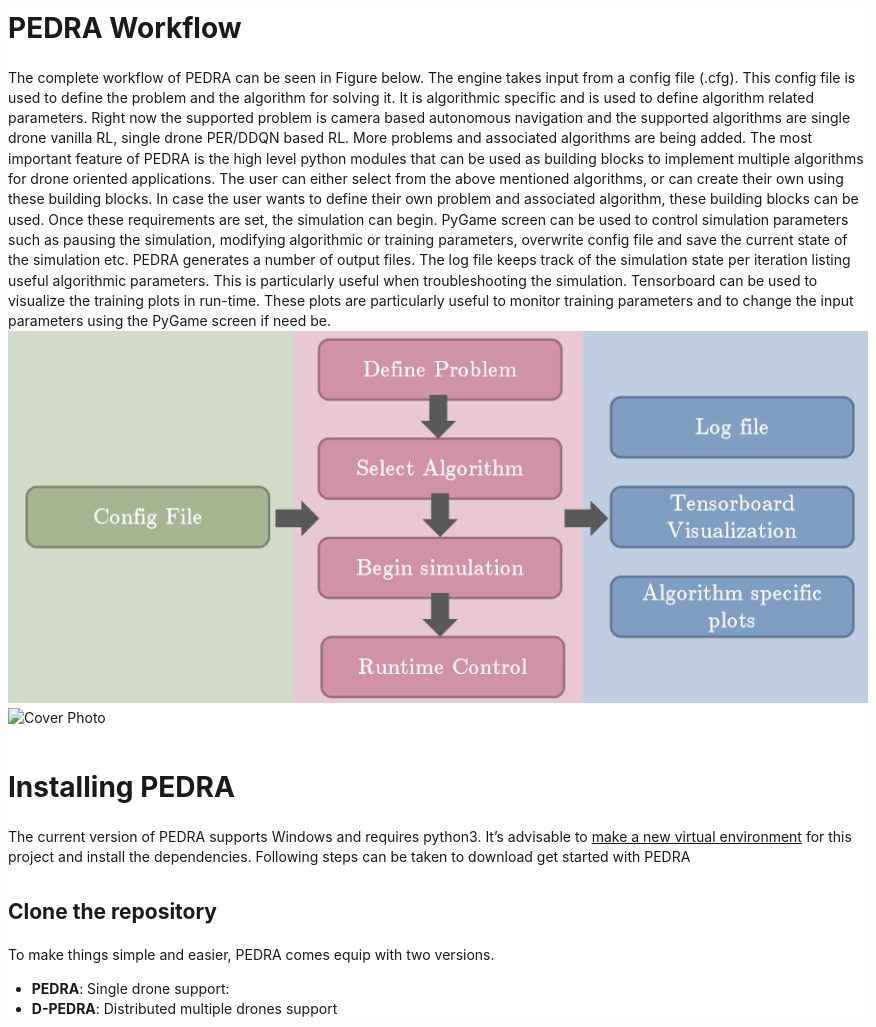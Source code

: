 

# PEDRA Workflow
The complete workflow of PEDRA can be seen in Figure below. The engine takes input from a config file (.cfg). This config file is used to define the problem and the algorithm for solving it. It is algorithmic specific and is used to define algorithm related parameters. Right now the supported problem is camera based autonomous navigation and the supported algorithms are single drone vanilla RL, single drone PER/DDQN based RL. More problems and associated algorithms are being added.
The most important feature of PEDRA is the high level python modules that can be used as building blocks to implement multiple algorithms for drone oriented applications. The user can either select from the above mentioned algorithms, or can create their own using these building blocks. In case the user wants to define their own problem and associated algorithm, these building blocks can be used. Once these requirements are set, the simulation can begin. PyGame screen can be used to control simulation parameters such as pausing the simulation, modifying algorithmic or training parameters, overwrite config file and save the current state of the simulation etc.  PEDRA generates a number of output files. The log file keeps track of the simulation state per iteration listing useful algorithmic parameters. This is particularly useful when troubleshooting the simulation. Tensorboard can be used to visualize the training plots in run-time. These plots are particularly useful to monitor training parameters and to change the input parameters using the PyGame screen if need be.
![Cover Photo](/images/pedra_workflow.png)
![Cover Photo](/images/depth.gif)

# Installing PEDRA
The current version of PEDRA supports Windows and requires python3. It’s advisable to [make a new virtual environment](https://towardsdatascience.com/setting-up-python-platform-for-machine-learning-projects-cfd85682c54b) for this project and install the dependencies. Following steps can be taken to download get started with PEDRA

## Clone the repository
To make things simple and easier, PEDRA comes equip with two versions.
* __PEDRA__: Single drone support:
* __D-PEDRA__: Distributed multiple drones support
